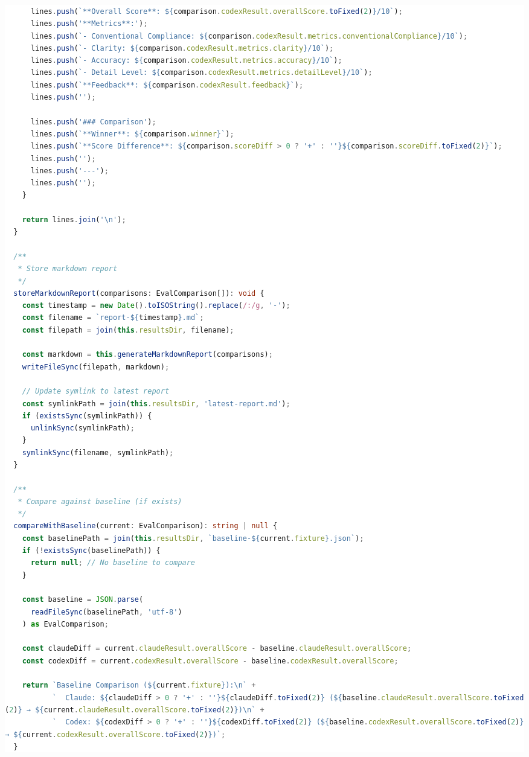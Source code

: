    ```typescript
         lines.push(`**Overall Score**: ${comparison.codexResult.overallScore.toFixed(2)}/10`);
         lines.push('**Metrics**:');
         lines.push(`- Conventional Compliance: ${comparison.codexResult.metrics.conventionalCompliance}/10`);
         lines.push(`- Clarity: ${comparison.codexResult.metrics.clarity}/10`);
         lines.push(`- Accuracy: ${comparison.codexResult.metrics.accuracy}/10`);
         lines.push(`- Detail Level: ${comparison.codexResult.metrics.detailLevel}/10`);
         lines.push(`**Feedback**: ${comparison.codexResult.feedback}`);
         lines.push('');

         lines.push('### Comparison');
         lines.push(`**Winner**: ${comparison.winner}`);
         lines.push(`**Score Difference**: ${comparison.scoreDiff > 0 ? '+' : ''}${comparison.scoreDiff.toFixed(2)}`);
         lines.push('');
         lines.push('---');
         lines.push('');
       }

       return lines.join('\n');
     }

     /**
      * Store markdown report
      */
     storeMarkdownReport(comparisons: EvalComparison[]): void {
       const timestamp = new Date().toISOString().replace(/:/g, '-');
       const filename = `report-${timestamp}.md`;
       const filepath = join(this.resultsDir, filename);

       const markdown = this.generateMarkdownReport(comparisons);
       writeFileSync(filepath, markdown);

       // Update symlink to latest report
       const symlinkPath = join(this.resultsDir, 'latest-report.md');
       if (existsSync(symlinkPath)) {
         unlinkSync(symlinkPath);
       }
       symlinkSync(filename, symlinkPath);
     }

     /**
      * Compare against baseline (if exists)
      */
     compareWithBaseline(current: EvalComparison): string | null {
       const baselinePath = join(this.resultsDir, `baseline-${current.fixture}.json`);
       if (!existsSync(baselinePath)) {
         return null; // No baseline to compare
       }

       const baseline = JSON.parse(
         readFileSync(baselinePath, 'utf-8')
       ) as EvalComparison;

       const claudeDiff = current.claudeResult.overallScore - baseline.claudeResult.overallScore;
       const codexDiff = current.codexResult.overallScore - baseline.codexResult.overallScore;

       return `Baseline Comparison (${current.fixture}):\n` +
              `  Claude: ${claudeDiff > 0 ? '+' : ''}${claudeDiff.toFixed(2)} (${baseline.claudeResult.overallScore.toFixed(2)} → ${current.claudeResult.overallScore.toFixed(2)})\n` +
              `  Codex: ${codexDiff > 0 ? '+' : ''}${codexDiff.toFixed(2)} (${baseline.codexResult.overallScore.toFixed(2)} → ${current.codexResult.overallScore.toFixed(2)})`;
     }
   ```